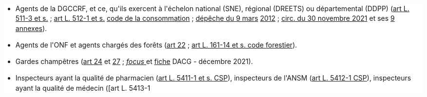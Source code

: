   - Agents de la DGCCRF, et ce, qu'ils exercent à l'échelon national (SNE),
    régional (DREETS) ou départemental (DDPP) ([art L. 511-3 et
    s.](https://www.legifrance.gouv.fr/affichCode.do%3Bjsessionid%3DF93F74776EB1A4784612DCE02DC63650.tplgfr44s_2?idSectionTA=LEGISCTA000032225202&cidTexte=LEGITEXT000006069565&dateTexte=20201201)
    ; [art L. 512-1 et
    s.](https://www.legifrance.gouv.fr/affichCode.do?idSectionTA=LEGISCTA000032225136&cidTexte=LEGITEXT000006069565&dateTexte=20201201)
    [code de la
    consommation](https://www.legifrance.gouv.fr/affichCode.do?idSectionTA=LEGISCTA000032225136&cidTexte=LEGITEXT000006069565&dateTexte=20201201)
    ; [dépêche du 9
    mars](http://intranet.justice.gouv.fr/site/dacg/art_pix/depeche_09032012_close.pdf)
    [2012](http://intranet.justice.gouv.fr/site/dacg/art_pix/depeche_09032012_close.pdf)
    ; [circ. du 30 novembre
    2021](http://intranet.justice.gouv.fr/site/dacg/art_pix/Circulaire%20relative%20pouvoirs%20de%20police%20judiciaire%20des%20agents%20de%20controle%20de%20la%20dgccrf%20et%20traitement%20des%20infractions%20au%20droit%20p%E9nal.pdf)
    et ses [9
    annexes](http://intranet.justice.gouv.fr/site/dacg/art_pix/Annexes%201%20%E0%209.pdf)).
  
  - Agents de l'ONF et agents chargés des forêts ([art
    22](https://www.legifrance.gouv.fr/affichCodeArticle.do%3Bjsessionid%3DF93F74776EB1A4784612DCE02DC63650.tplgfr44s_2?idArticle=LEGIARTI000029596075&cidTexte=LEGITEXT000006071154&dateTexte=20200411)
    ; [art L. 161-14 et s. code
    forestier](https://www.legifrance.gouv.fr/affichCode.do%3Bjsessionid%3DF93F74776EB1A4784612DCE02DC63650.tplgfr44s_2?idSectionTA=LEGISCTA000025248397&cidTexte=LEGITEXT000025244092&dateTexte=20200411)).
  
  - Gardes champêtres ([art
    24](https://www.legifrance.gouv.fr/affichCodeArticle.do%3Bjsessionid%3DF93F74776EB1A4784612DCE02DC63650.tplgfr44s_2?idArticle=LEGIARTI000029596062&cidTexte=LEGITEXT000006071154&dateTexte=20200411)
    et
    [27](https://www.legifrance.gouv.fr/affichCodeArticle.do%3Bjsessionid%3DF93F74776EB1A4784612DCE02DC63650.tplgfr44s_2?idArticle=LEGIARTI000006574900&cidTexte=LEGITEXT000006071154&dateTexte=20200411)
    ; [*focus*
    ](http://intranet.justice.gouv.fr/site/dacg/art_pix/Focus_gardes_champetres.pdf)et
    [fiche](http://intranet.justice.gouv.fr/site/dacg/art_pix/Tableau_comp%E9tences_gardes_champetres.pdf)
    DACG - décembre 2021).
  
  - Inspecteurs ayant la qualité de pharmacien ([art L. 5411-1 et s.
    CSP](https://www.legifrance.gouv.fr/affichCode.do?idSectionTA=LEGISCTA000021941306&cidTexte=LEGITEXT000006072665&dateTexte=20200411)),
    inspecteurs de l'ANSM ([art L. 5412-1
    CSP](https://www.legifrance.gouv.fr/affichCode.do?idSectionTA=LEGISCTA000028352452&cidTexte=LEGITEXT000006072665&dateTexte=20200411)),
    inspecteurs ayant la qualité de médecin ([art L. 5413-1
